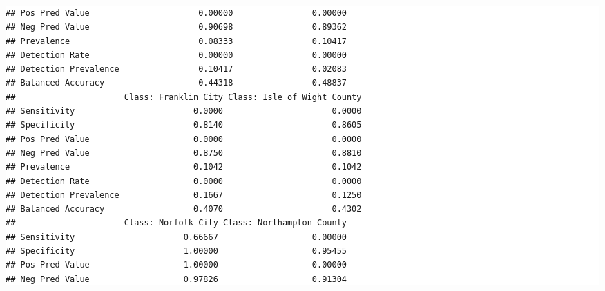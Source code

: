     ## Pos Pred Value                      0.00000                0.00000
    ## Neg Pred Value                      0.90698                0.89362
    ## Prevalence                          0.08333                0.10417
    ## Detection Rate                      0.00000                0.00000
    ## Detection Prevalence                0.10417                0.02083
    ## Balanced Accuracy                   0.44318                0.48837
    ##                      Class: Franklin City Class: Isle of Wight County
    ## Sensitivity                        0.0000                      0.0000
    ## Specificity                        0.8140                      0.8605
    ## Pos Pred Value                     0.0000                      0.0000
    ## Neg Pred Value                     0.8750                      0.8810
    ## Prevalence                         0.1042                      0.1042
    ## Detection Rate                     0.0000                      0.0000
    ## Detection Prevalence               0.1667                      0.1250
    ## Balanced Accuracy                  0.4070                      0.4302
    ##                      Class: Norfolk City Class: Northampton County
    ## Sensitivity                      0.66667                   0.00000
    ## Specificity                      1.00000                   0.95455
    ## Pos Pred Value                   1.00000                   0.00000
    ## Neg Pred Value                   0.97826                   0.91304